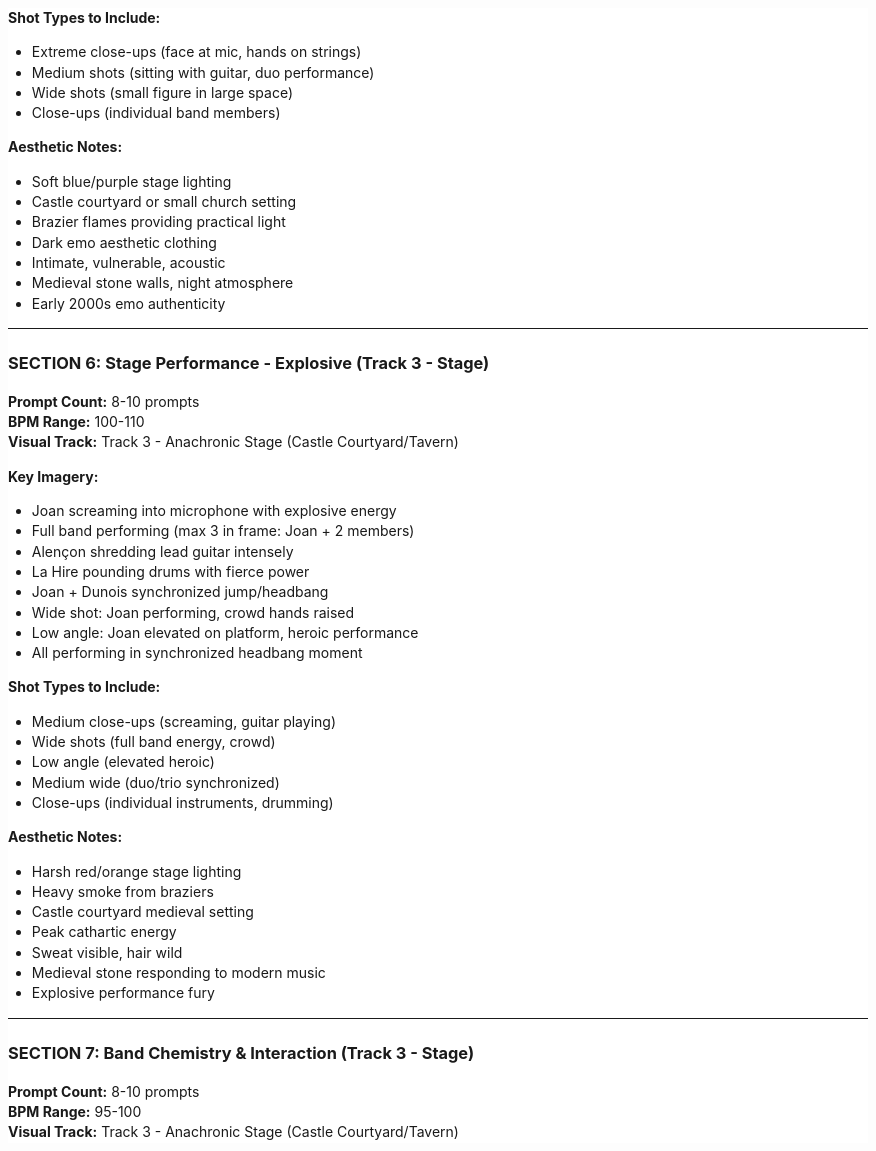 **Shot Types to Include:**
- Extreme close-ups (face at mic, hands on strings)
- Medium shots (sitting with guitar, duo performance)
- Wide shots (small figure in large space)
- Close-ups (individual band members)

**Aesthetic Notes:**
- Soft blue/purple stage lighting
- Castle courtyard or small church setting
- Brazier flames providing practical light
- Dark emo aesthetic clothing
- Intimate, vulnerable, acoustic
- Medieval stone walls, night atmosphere
- Early 2000s emo authenticity

---

### SECTION 6: Stage Performance - Explosive (Track 3 - Stage)
**Prompt Count:** 8-10 prompts  
**BPM Range:** 100-110  
**Visual Track:** Track 3 - Anachronic Stage (Castle Courtyard/Tavern)

**Key Imagery:**
- Joan screaming into microphone with explosive energy
- Full band performing (max 3 in frame: Joan + 2 members)
- Alençon shredding lead guitar intensely
- La Hire pounding drums with fierce power
- Joan + Dunois synchronized jump/headbang
- Wide shot: Joan performing, crowd hands raised
- Low angle: Joan elevated on platform, heroic performance
- All performing in synchronized headbang moment

**Shot Types to Include:**
- Medium close-ups (screaming, guitar playing)
- Wide shots (full band energy, crowd)
- Low angle (elevated heroic)
- Medium wide (duo/trio synchronized)
- Close-ups (individual instruments, drumming)

**Aesthetic Notes:**
- Harsh red/orange stage lighting
- Heavy smoke from braziers
- Castle courtyard medieval setting
- Peak cathartic energy
- Sweat visible, hair wild
- Medieval stone responding to modern music
- Explosive performance fury

---

### SECTION 7: Band Chemistry & Interaction (Track 3 - Stage)
**Prompt Count:** 8-10 prompts  
**BPM Range:** 95-100  
**Visual Track:** Track 3 - Anachronic Stage (Castle Courtyard/Tavern)
